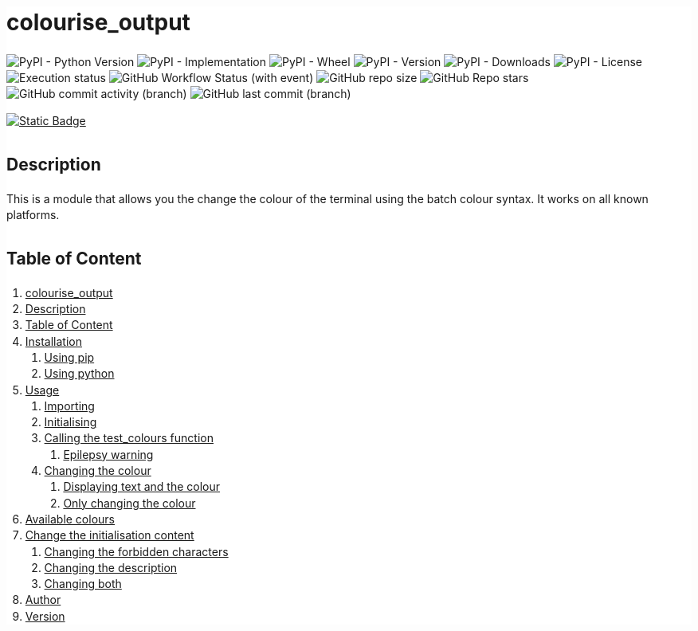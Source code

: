 # colourise_output

![PyPI - Python Version](https://img.shields.io/pypi/pyversions/colourise_output)
![PyPI - Implementation](https://img.shields.io/pypi/implementation/colourise_output)
![PyPI - Wheel](https://img.shields.io/pypi/wheel/colourise_output)
![PyPI - Version](https://img.shields.io/pypi/v/colourise_output?label=pypi%20package:%20colourise_output)
![PyPI - Downloads](https://img.shields.io/pypi/dm/colourise_output)
![PyPI - License](https://img.shields.io/pypi/l/colourise_output)
![Execution status](https://github.com/Hanra-s-work/colourise_output/actions/workflows/python-package.yml/badge.svg)
![GitHub Workflow Status (with event)](https://img.shields.io/github/actions/workflow/status/Hanra-s-work/colourise_output/python-package.yml)
![GitHub repo size](https://img.shields.io/github/repo-size/Hanra-s-work/colourise_output)
![GitHub Repo stars](https://img.shields.io/github/stars/Hanra-s-work/colourise_output)
![GitHub commit activity (branch)](https://img.shields.io/github/commit-activity/m/Hanra-s-work/colourise_output)
![GitHub last commit (branch)](https://img.shields.io/github/last-commit/Hanra-s-work/colourise_output/main)

[![Static Badge](https://img.shields.io/badge/Buy_me_a_tea-Hanra-%235F7FFF?style=flat-square&logo=buymeacoffee&label=Buy%20me%20a%20coffee&labelColor=%235F7FFF&color=%23FFDD00&link=https%3A%2F%2Fwww.buymeacoffee.com%2Fhanra)](https://www.buymeacoffee.com/hanra)

## Description

This is a module that allows you the change the colour of the terminal using the batch colour syntax.
It works on all known platforms.

## Table of Content

1. [colourise_output](#colouriseoutput)
2. [Description](#description)
3. [Table of Content](#table-of-content)
4. [Installation](#installation)
    1. [Using pip](#using-pip)
    2. [Using python](#using-python)
5. [Usage](#usage)
    1. [Importing](#importing)
    2. [Initialising](#initialising)
    3. [Calling the test_colours function](#calling-the-testcolours-function)
        1. [Epilepsy warning](#epilepsy-warning)
    4. [Changing the colour](#changing-the-colour)
        1. [Displaying text and the colour](#displaying-text-and-the-colour)
        2. [Only changing the colour](#only-changing-the-colour)
6. [Available colours](#available-colours)
7. [Change the initialisation content](#change-the-initialisation-content)
    1. [Changing the forbidden characters](#changing-the-forbidden-characters)
    2. [Changing the description](#changing-the-descriptions)
    3. [Changing both](#changing-both)
8. [Author](#author)
9. [Version](#version)
